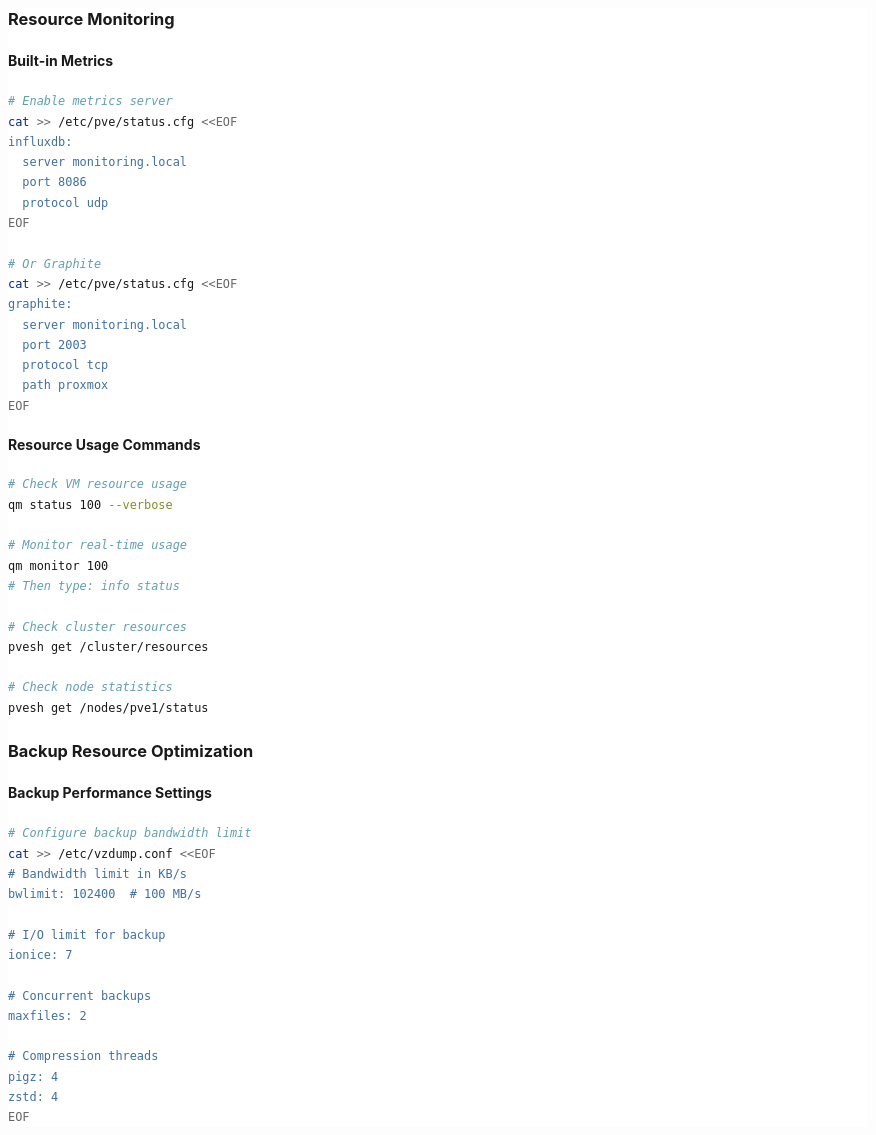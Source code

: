 ### Resource Monitoring

#### Built-in Metrics
```bash
# Enable metrics server
cat >> /etc/pve/status.cfg <<EOF
influxdb:
  server monitoring.local
  port 8086
  protocol udp
EOF

# Or Graphite
cat >> /etc/pve/status.cfg <<EOF
graphite:
  server monitoring.local
  port 2003
  protocol tcp
  path proxmox
EOF
```

#### Resource Usage Commands
```bash
# Check VM resource usage
qm status 100 --verbose

# Monitor real-time usage
qm monitor 100
# Then type: info status

# Check cluster resources
pvesh get /cluster/resources

# Check node statistics
pvesh get /nodes/pve1/status
```

### Backup Resource Optimization

#### Backup Performance Settings
```bash
# Configure backup bandwidth limit
cat >> /etc/vzdump.conf <<EOF
# Bandwidth limit in KB/s
bwlimit: 102400  # 100 MB/s

# I/O limit for backup
ionice: 7

# Concurrent backups
maxfiles: 2

# Compression threads
pigz: 4
zstd: 4
EOF
```
